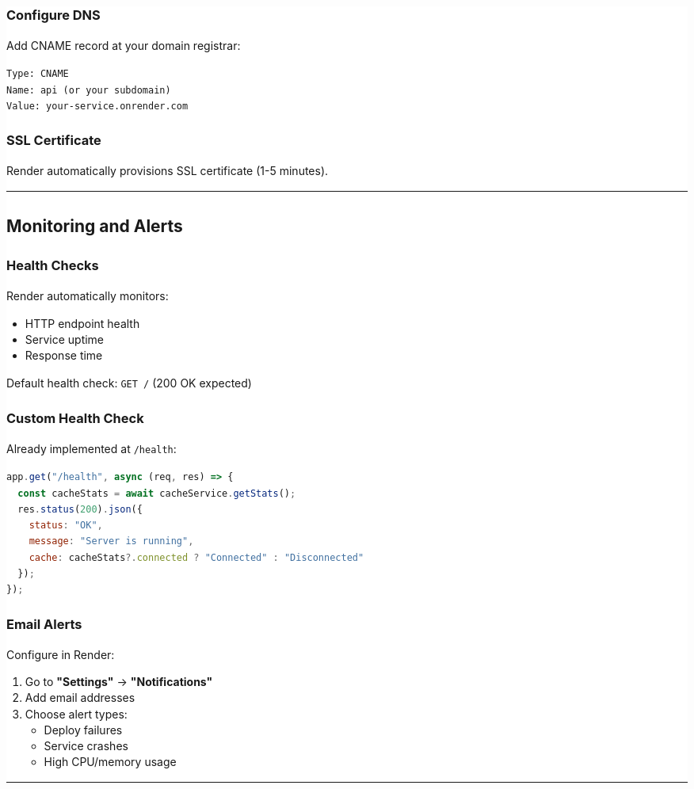 ### Configure DNS

Add CNAME record at your domain registrar:

```
Type: CNAME
Name: api (or your subdomain)
Value: your-service.onrender.com
```

### SSL Certificate

Render automatically provisions SSL certificate (1-5 minutes).

---

## Monitoring and Alerts

### Health Checks

Render automatically monitors:
- HTTP endpoint health
- Service uptime
- Response time

Default health check: `GET /` (200 OK expected)

### Custom Health Check

Already implemented at `/health`:

```javascript
app.get("/health", async (req, res) => {
  const cacheStats = await cacheService.getStats();
  res.status(200).json({ 
    status: "OK", 
    message: "Server is running",
    cache: cacheStats?.connected ? "Connected" : "Disconnected"
  });
});
```

### Email Alerts

Configure in Render:
1. Go to **"Settings"** → **"Notifications"**
2. Add email addresses
3. Choose alert types:
   - Deploy failures
   - Service crashes
   - High CPU/memory usage

---
